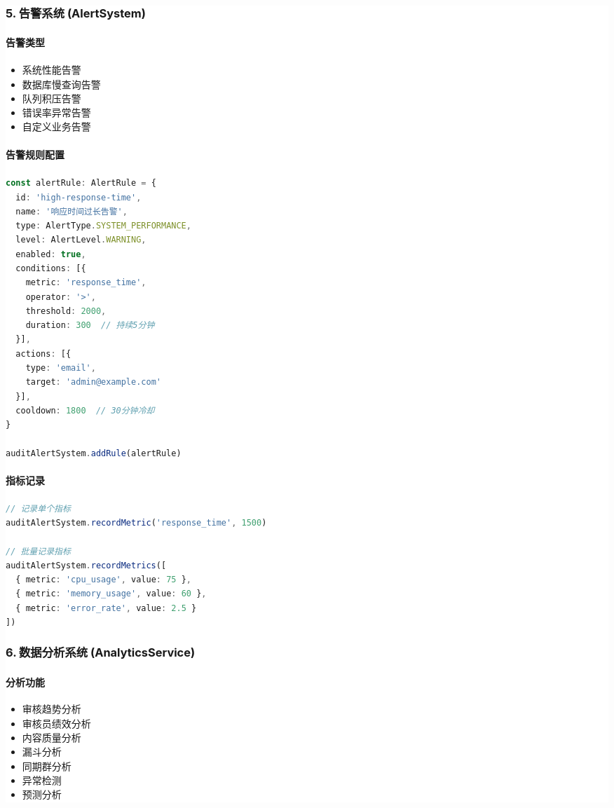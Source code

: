 
### 5. 告警系统 (AlertSystem)

#### 告警类型
- 系统性能告警
- 数据库慢查询告警
- 队列积压告警
- 错误率异常告警
- 自定义业务告警

#### 告警规则配置

```typescript
const alertRule: AlertRule = {
  id: 'high-response-time',
  name: '响应时间过长告警',
  type: AlertType.SYSTEM_PERFORMANCE,
  level: AlertLevel.WARNING,
  enabled: true,
  conditions: [{
    metric: 'response_time',
    operator: '>',
    threshold: 2000,
    duration: 300  // 持续5分钟
  }],
  actions: [{
    type: 'email',
    target: 'admin@example.com'
  }],
  cooldown: 1800  // 30分钟冷却
}

auditAlertSystem.addRule(alertRule)
```

#### 指标记录

```typescript
// 记录单个指标
auditAlertSystem.recordMetric('response_time', 1500)

// 批量记录指标
auditAlertSystem.recordMetrics([
  { metric: 'cpu_usage', value: 75 },
  { metric: 'memory_usage', value: 60 },
  { metric: 'error_rate', value: 2.5 }
])
```

### 6. 数据分析系统 (AnalyticsService)

#### 分析功能
- 审核趋势分析
- 审核员绩效分析
- 内容质量分析
- 漏斗分析
- 同期群分析
- 异常检测
- 预测分析
